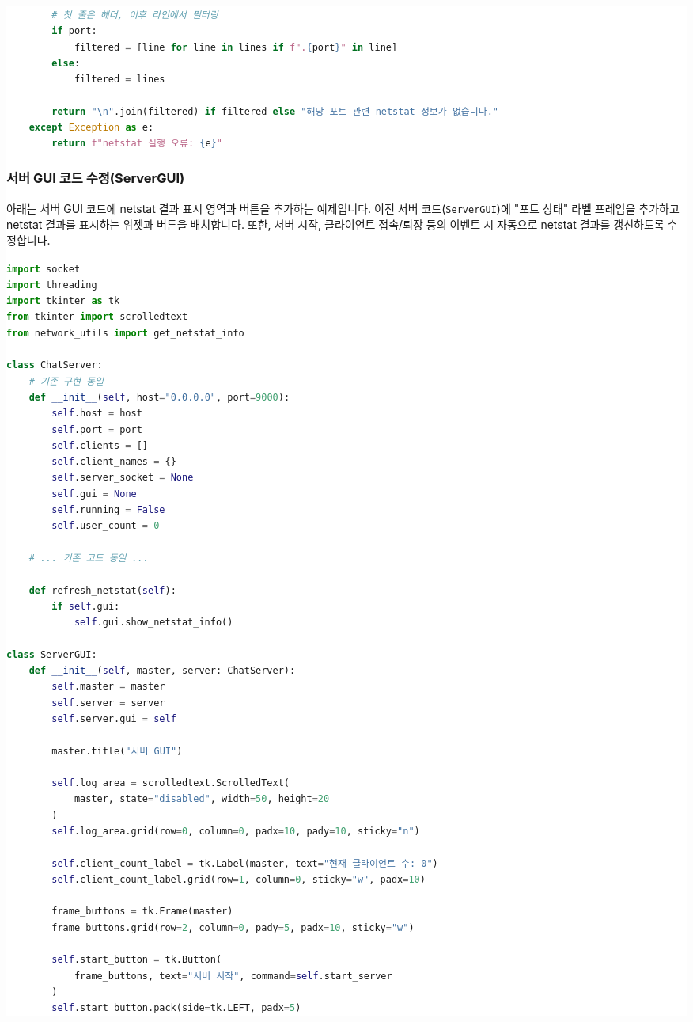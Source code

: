 ```python
        # 첫 줄은 헤더, 이후 라인에서 필터링
        if port:
            filtered = [line for line in lines if f".{port}" in line]
        else:
            filtered = lines

        return "\n".join(filtered) if filtered else "해당 포트 관련 netstat 정보가 없습니다."
    except Exception as e:
        return f"netstat 실행 오류: {e}"
```

### 서버 GUI 코드 수정(ServerGUI)

아래는 서버 GUI 코드에 netstat 결과 표시 영역과 버튼을 추가하는 예제입니다. 이전 서버 코드(`ServerGUI`)에 "포트 상태" 라벨 프레임을 추가하고 netstat 결과를 표시하는 위젯과 버튼을 배치합니다. 또한, 서버 시작, 클라이언트 접속/퇴장 등의 이벤트 시 자동으로 netstat 결과를 갱신하도록 수정합니다.

```python
import socket
import threading
import tkinter as tk
from tkinter import scrolledtext
from network_utils import get_netstat_info

class ChatServer:
    # 기존 구현 동일
    def __init__(self, host="0.0.0.0", port=9000):
        self.host = host
        self.port = port
        self.clients = []
        self.client_names = {}
        self.server_socket = None
        self.gui = None
        self.running = False
        self.user_count = 0

    # ... 기존 코드 동일 ...

    def refresh_netstat(self):
        if self.gui:
            self.gui.show_netstat_info()

class ServerGUI:
    def __init__(self, master, server: ChatServer):
        self.master = master
        self.server = server
        self.server.gui = self

        master.title("서버 GUI")

        self.log_area = scrolledtext.ScrolledText(
            master, state="disabled", width=50, height=20
        )
        self.log_area.grid(row=0, column=0, padx=10, pady=10, sticky="n")

        self.client_count_label = tk.Label(master, text="현재 클라이언트 수: 0")
        self.client_count_label.grid(row=1, column=0, sticky="w", padx=10)

        frame_buttons = tk.Frame(master)
        frame_buttons.grid(row=2, column=0, pady=5, padx=10, sticky="w")

        self.start_button = tk.Button(
            frame_buttons, text="서버 시작", command=self.start_server
        )
        self.start_button.pack(side=tk.LEFT, padx=5)
```
